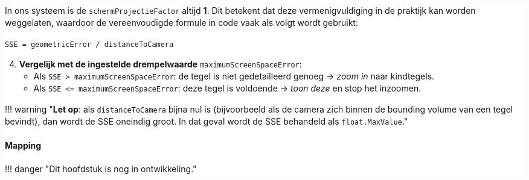    In ons systeem is de `schermProjectieFactor` altijd **1**. Dit betekent dat deze vermenigvuldiging in de praktijk kan
   worden weggelaten, waardoor de vereenvoudigde formule in code vaak als volgt wordt gebruikt:

   ```
   SSE = geometricError / distanceToCamera
   ```

4. **Vergelijk met de ingestelde drempelwaarde** `maximumScreenSpaceError`:
    - Als `SSE > maximumScreenSpaceError`: de tegel is niet gedetailleerd genoeg → *zoom in* naar kindtegels.
    - Als `SSE <= maximumScreenSpaceError`: deze tegel is voldoende → *toon deze* en stop het inzoomen.

!!! warning "**Let op**: als `distanceToCamera` bijna nul is (bijvoorbeeld als de camera zich binnen de bounding volume van een tegel bevindt), dan wordt de SSE oneindig groot. In dat geval wordt de SSE behandeld als `float.MaxValue`."


#### Mapping

!!! danger "Dit hoofdstuk is nog in ontwikkeling."
